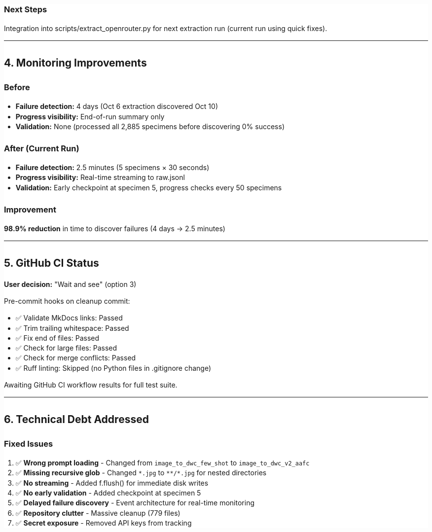 ### Next Steps
Integration into scripts/extract_openrouter.py for next extraction run (current run using quick fixes).

---

## 4. Monitoring Improvements

### Before
- **Failure detection:** 4 days (Oct 6 extraction discovered Oct 10)
- **Progress visibility:** End-of-run summary only
- **Validation:** None (processed all 2,885 specimens before discovering 0% success)

### After (Current Run)
- **Failure detection:** 2.5 minutes (5 specimens × 30 seconds)
- **Progress visibility:** Real-time streaming to raw.jsonl
- **Validation:** Early checkpoint at specimen 5, progress checks every 50 specimens

### Improvement
**98.9% reduction** in time to discover failures (4 days → 2.5 minutes)

---

## 5. GitHub CI Status

**User decision:** "Wait and see" (option 3)

Pre-commit hooks on cleanup commit:
- ✅ Validate MkDocs links: Passed
- ✅ Trim trailing whitespace: Passed
- ✅ Fix end of files: Passed
- ✅ Check for large files: Passed
- ✅ Check for merge conflicts: Passed
- ✅ Ruff linting: Skipped (no Python files in .gitignore change)

Awaiting GitHub CI workflow results for full test suite.

---

## 6. Technical Debt Addressed

### Fixed Issues
1. ✅ **Wrong prompt loading** - Changed from `image_to_dwc_few_shot` to `image_to_dwc_v2_aafc`
2. ✅ **Missing recursive glob** - Changed `*.jpg` to `**/*.jpg` for nested directories
3. ✅ **No streaming** - Added f.flush() for immediate disk writes
4. ✅ **No early validation** - Added checkpoint at specimen 5
5. ✅ **Delayed failure discovery** - Event architecture for real-time monitoring
6. ✅ **Repository clutter** - Massive cleanup (779 files)
7. ✅ **Secret exposure** - Removed API keys from tracking
